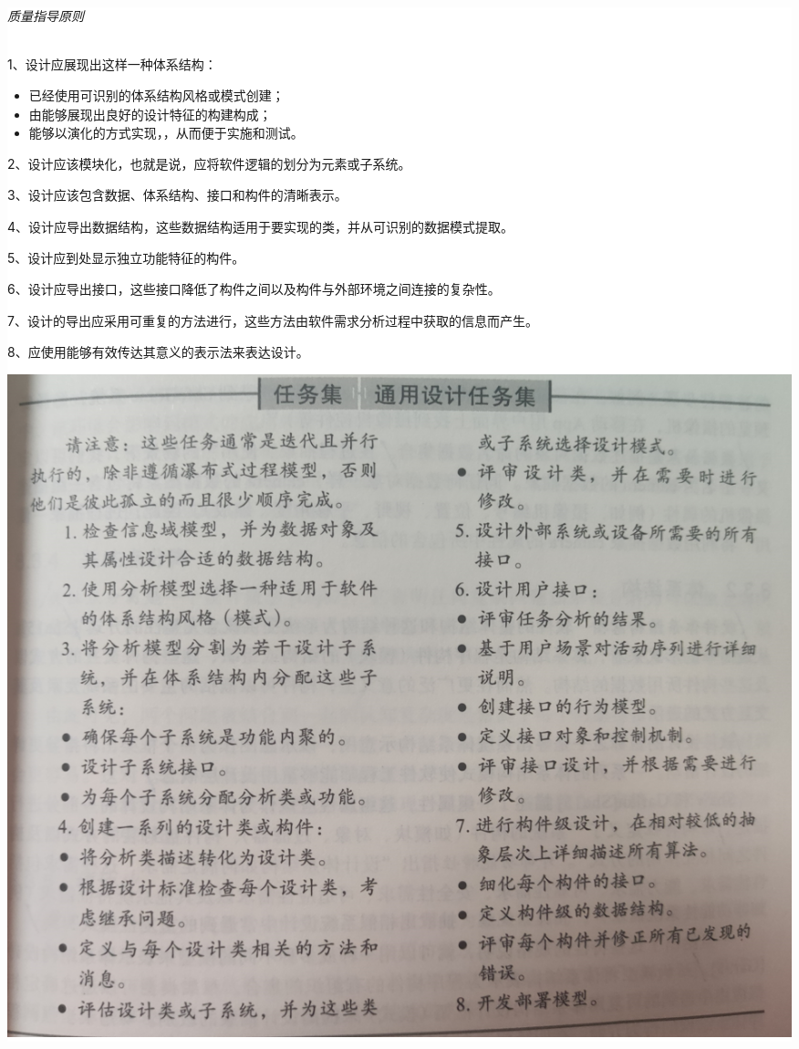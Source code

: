 ###### 质量指导原则

1、设计应展现出这样一种体系结构：

- 已经使用可识别的体系结构风格或模式创建；
- 由能够展现出良好的设计特征的构建构成；
- 能够以演化的方式实现，，从而便于实施和测试。

2、设计应该模块化，也就是说，应将软件逻辑的划分为元素或子系统。

3、设计应该包含数据、体系结构、接口和构件的清晰表示。

4、设计应导出数据结构，这些数据结构适用于要实现的类，并从可识别的数据模式提取。

5、设计应到处显示独立功能特征的构件。

6、设计应导出接口，这些接口降低了构件之间以及构件与外部环境之间连接的复杂性。

7、设计的导出应采用可重复的方法进行，这些方法由软件需求分析过程中获取的信息而产生。

8、应使用能够有效传达其意义的表示法来表达设计。

![](img/8.2.png)
